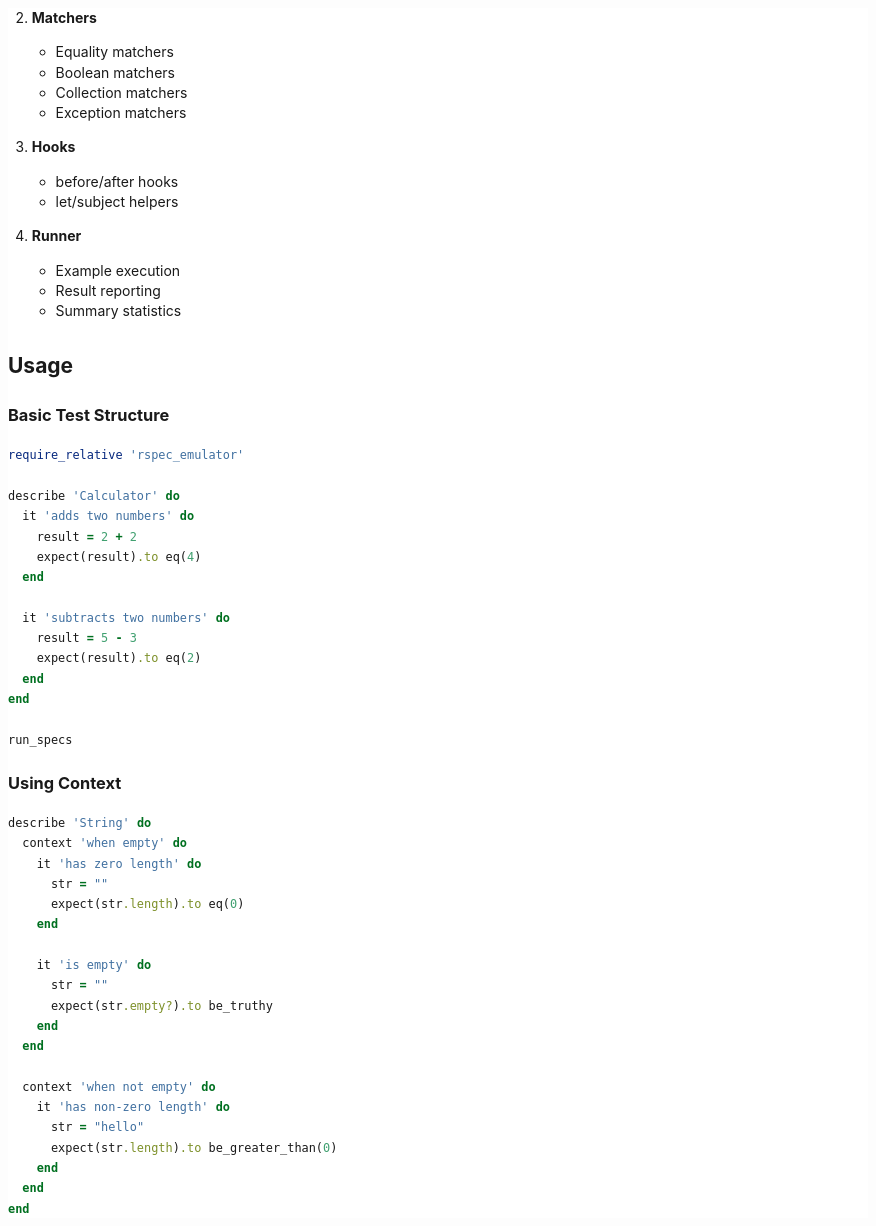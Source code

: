 2. **Matchers**
   - Equality matchers
   - Boolean matchers
   - Collection matchers
   - Exception matchers

3. **Hooks**
   - before/after hooks
   - let/subject helpers

4. **Runner**
   - Example execution
   - Result reporting
   - Summary statistics

## Usage

### Basic Test Structure

```ruby
require_relative 'rspec_emulator'

describe 'Calculator' do
  it 'adds two numbers' do
    result = 2 + 2
    expect(result).to eq(4)
  end
  
  it 'subtracts two numbers' do
    result = 5 - 3
    expect(result).to eq(2)
  end
end

run_specs
```

### Using Context

```ruby
describe 'String' do
  context 'when empty' do
    it 'has zero length' do
      str = ""
      expect(str.length).to eq(0)
    end
    
    it 'is empty' do
      str = ""
      expect(str.empty?).to be_truthy
    end
  end
  
  context 'when not empty' do
    it 'has non-zero length' do
      str = "hello"
      expect(str.length).to be_greater_than(0)
    end
  end
end
```

